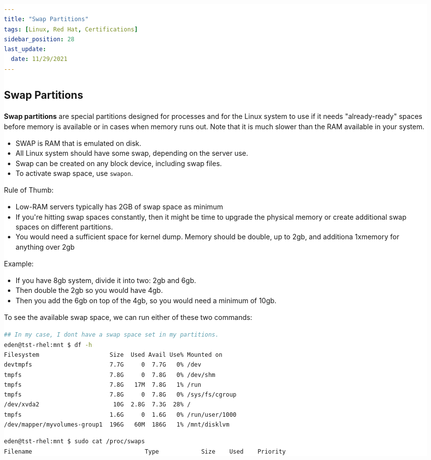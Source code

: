 ```yaml
---
title: "Swap Partitions"
tags: [Linux, Red Hat, Certifications]
sidebar_position: 28
last_update:
  date: 11/29/2021
---
```



## Swap Partitions 

**Swap partitions** are special partitions designed for processes and for the Linux system to use if it needs "already-ready" spaces before memory is available or in cases when memory runs out. Note that it is much slower than the RAM available in your system.

- SWAP is RAM that is emulated on disk.
- All Linux system should have some swap, depending on the server use.
- Swap can be created on any block device, including swap files. 
- To activate swap space, use `swapon`.

Rule of Thumb: 

- Low-RAM servers typically has 2GB of swap space as minimum
- If you're hitting swap spaces constantly, then it might be time to upgrade the physical memory or create additional swap spaces on different partitions.
- You would need a sufficient space for kernel dump. Memory should be double, up to 2gb, and additiona 1xmemory for anything over 2gb

Example:

- If you have 8gb system, divide it into two: 2gb and 6gb. 
- Then double the 2gb so you would have 4gb. 
- Then you add the 6gb on top of the 4gb, so you would need a minimum of 10gb.

To see the available swap space, we can run either of these two commands:

```bash
## In my case, I dont have a swap space set in my partitions.
eden@tst-rhel:mnt $ df -h
Filesystem                    Size  Used Avail Use% Mounted on
devtmpfs                      7.7G     0  7.7G   0% /dev
tmpfs                         7.8G     0  7.8G   0% /dev/shm
tmpfs                         7.8G   17M  7.8G   1% /run
tmpfs                         7.8G     0  7.8G   0% /sys/fs/cgroup
/dev/xvda2                     10G  2.8G  7.3G  28% /
tmpfs                         1.6G     0  1.6G   0% /run/user/1000
/dev/mapper/myvolumes-group1  196G   60M  186G   1% /mnt/disklvm
```
```bash
eden@tst-rhel:mnt $ sudo cat /proc/swaps
Filename                                Type            Size    Used    Priority
```


